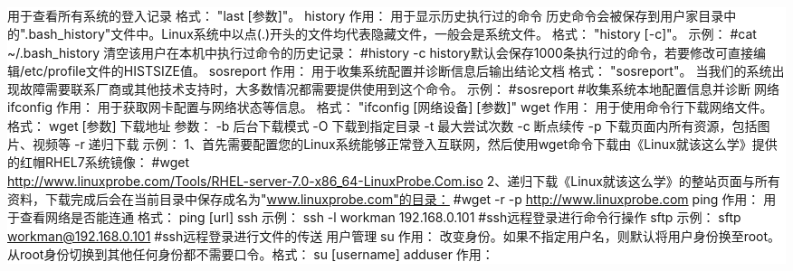 用于查看所有系统的登入记录
格式：
"last [参数]"。
history
作用：
用于显示历史执行过的命令
历史命令会被保存到用户家目录中的".bash_history"文件中。Linux系统中以点(.)开头的文件均代表隐藏文件，一般会是系统文件。
格式：
"history [-c]"。
示例：
  #cat ~/.bash_history
  清空该用户在本机中执行过命令的历史记录：
  #history -c
  history默认会保存1000条执行过的命令，若要修改可直接编辑/etc/profile文件的HISTSIZE值。
sosreport
作用：
用于收集系统配置并诊断信息后输出结论文档
格式：
"sosreport"。
当我们的系统出现故障需要联系厂商或其他技术支持时，大多数情况都需要提供使用到这个命令。
示例：
  #sosreport #收集系统本地配置信息并诊断
网络
ifconfig
作用：
  用于获取网卡配置与网络状态等信息。
格式：
  "ifconfig [网络设备] [参数]"
wget
作用：
  用于使用命令行下载网络文件。
格式：
  wget [参数] 下载地址
参数：
  -b	后台下载模式
  -O	下载到指定目录
  -t	最大尝试次数
  -c	断点续传
  -p	下载页面内所有资源，包括图片、视频等
  -r	递归下载
示例：
  1、首先需要配置您的Linux系统能够正常登入互联网，然后使用wget命令下载由《Linux就该这么学》提供的红帽RHEL7系统镜像：
	 #wget \
  http://www.linuxprobe.com/Tools/RHEL-server-7.0-x86_64-LinuxProbe.Com.iso
  2、递归下载《Linux就该这么学》的整站页面与所有资料，下载完成后会在当前目录中保存成名为"www.linuxprobe.com"的目录：
	 #wget -r -p http://www.linuxprobe.com
ping
作用：
  用于查看网络是否能连通
格式：
  ping [url]
ssh
示例：
  ssh -l workman 192.168.0.101 #ssh远程登录进行命令行操作
sftp
示例：
  sftp workman@192.168.0.101 #ssh远程登录进行文件的传送
用户管理
su
作用：
改变身份。如果不指定用户名，则默认将用户身份换至root。从root身份切换到其他任何身份都不需要口令。格式：
su [username]
adduser
作用：